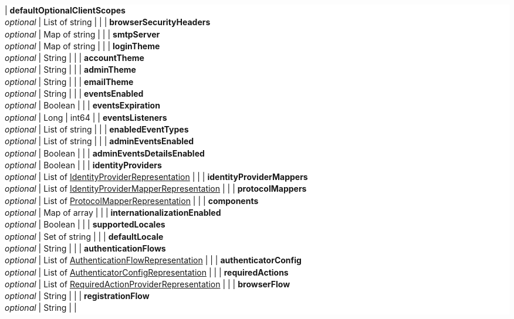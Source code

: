 | **defaultOptionalClientScopes**  <br>_optional_                               | List of string                                                                                                                                    |        |
| **browserSecurityHeaders**  <br>_optional_                                    | Map of string                                                                                                                                     |        |
| **smtpServer**  <br>_optional_                                                | Map of string                                                                                                                                     |        |
| **loginTheme**  <br>_optional_                                                | String                                                                                                                                            |        |
| **accountTheme**  <br>_optional_                                              | String                                                                                                                                            |        |
| **adminTheme**  <br>_optional_                                                | String                                                                                                                                            |        |
| **emailTheme**  <br>_optional_                                                | String                                                                                                                                            |        |
| **eventsEnabled**  <br>_optional_                                             | Boolean                                                                                                                                           |        |
| **eventsExpiration**  <br>_optional_                                          | Long                                                                                                                                              | int64  |
| **eventsListeners**  <br>_optional_                                           | List of string                                                                                                                                    |        |
| **enabledEventTypes**  <br>_optional_                                         | List of string                                                                                                                                    |        |
| **adminEventsEnabled**  <br>_optional_                                        | Boolean                                                                                                                                           |        |
| **adminEventsDetailsEnabled**  <br>_optional_                                 | Boolean                                                                                                                                           |        |
| **identityProviders**  <br>_optional_                                         | List of [IdentityProviderRepresentation](https://www.keycloak.org/docs-api/22.0.5/rest-api/index.html#IdentityProviderRepresentation)             |        |
| **identityProviderMappers**  <br>_optional_                                   | List of [IdentityProviderMapperRepresentation](https://www.keycloak.org/docs-api/22.0.5/rest-api/index.html#IdentityProviderRepresentation)       |        |
| **protocolMappers**  <br>_optional_                                           | List of [ProtocolMapperRepresentation](https://www.keycloak.org/docs-api/22.0.5/rest-api/index.html#ProtocolMapperRepresentation)                 |        |
| **components**  <br>_optional_                                                | Map of array                                                                                                                                      |        |
| **internationalizationEnabled**  <br>_optional_                               | Boolean                                                                                                                                           |        |
| **supportedLocales**  <br>_optional_                                          | Set of string                                                                                                                                     |        |
| **defaultLocale**  <br>_optional_                                             | String                                                                                                                                            |        |
| **authenticationFlows**  <br>_optional_                                       | List of [AuthenticationFlowRepresentation](https://www.keycloak.org/docs-api/22.0.5/rest-api/index.html#AuthenticationFlowRepresentation)         |        |
| **authenticatorConfig**  <br>_optional_                                       | List of [AuthenticatorConfigRepresentation](https://www.keycloak.org/docs-api/22.0.5/rest-api/index.html#AuthenticationFlowRepresentation)        |        |
| **requiredActions**  <br>_optional_                                           | List of [RequiredActionProviderRepresentation](https://www.keycloak.org/docs-api/22.0.5/rest-api/index.html#RequiredActionProviderRepresentation) |        |
| **browserFlow**  <br>_optional_                                               | String                                                                                                                                            |        |
| **registrationFlow**  <br>_optional_                                          | String                                                                                                                                            |        |